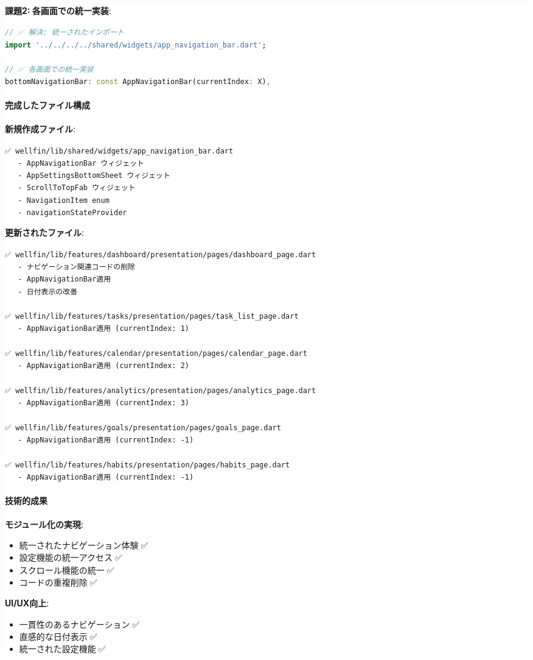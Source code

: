 **課題2: 各画面での統一実装**:
```dart
// ✅ 解決: 統一されたインポート
import '../../../../shared/widgets/app_navigation_bar.dart';

// ✅ 各画面での統一実装
bottomNavigationBar: const AppNavigationBar(currentIndex: X),
```

#### 完成したファイル構成

**新規作成ファイル**:
```
✅ wellfin/lib/shared/widgets/app_navigation_bar.dart
   - AppNavigationBar ウィジェット
   - AppSettingsBottomSheet ウィジェット
   - ScrollToTopFab ウィジェット
   - NavigationItem enum
   - navigationStateProvider
```

**更新されたファイル**:
```
✅ wellfin/lib/features/dashboard/presentation/pages/dashboard_page.dart
   - ナビゲーション関連コードの削除
   - AppNavigationBar適用
   - 日付表示の改善

✅ wellfin/lib/features/tasks/presentation/pages/task_list_page.dart
   - AppNavigationBar適用 (currentIndex: 1)

✅ wellfin/lib/features/calendar/presentation/pages/calendar_page.dart
   - AppNavigationBar適用 (currentIndex: 2)

✅ wellfin/lib/features/analytics/presentation/pages/analytics_page.dart
   - AppNavigationBar適用 (currentIndex: 3)

✅ wellfin/lib/features/goals/presentation/pages/goals_page.dart
   - AppNavigationBar適用 (currentIndex: -1)

✅ wellfin/lib/features/habits/presentation/pages/habits_page.dart
   - AppNavigationBar適用 (currentIndex: -1)
```

#### 技術的成果

**モジュール化の実現**:
- 統一されたナビゲーション体験 ✅
- 設定機能の統一アクセス ✅
- スクロール機能の統一 ✅
- コードの重複削除 ✅

**UI/UX向上**:
- 一貫性のあるナビゲーション ✅
- 直感的な日付表示 ✅
- 統一された設定機能 ✅
